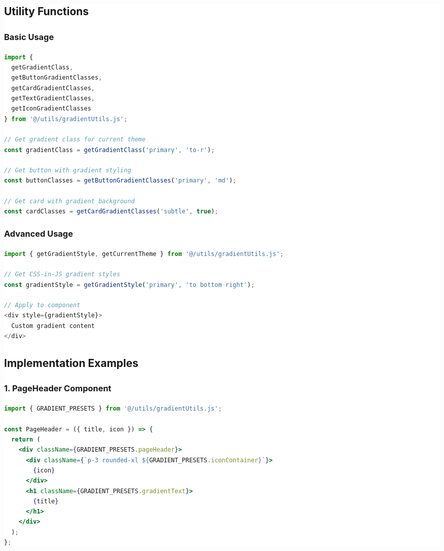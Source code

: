 ## Utility Functions

### Basic Usage

```javascript
import { 
  getGradientClass, 
  getButtonGradientClasses,
  getCardGradientClasses,
  getTextGradientClasses,
  getIconGradientClasses 
} from '@/utils/gradientUtils.js';

// Get gradient class for current theme
const gradientClass = getGradientClass('primary', 'to-r');

// Get button with gradient styling
const buttonClasses = getButtonGradientClasses('primary', 'md');

// Get card with gradient background
const cardClasses = getCardGradientClasses('subtle', true);
```

### Advanced Usage

```javascript
import { getGradientStyle, getCurrentTheme } from '@/utils/gradientUtils.js';

// Get CSS-in-JS gradient styles
const gradientStyle = getGradientStyle('primary', 'to bottom right');

// Apply to component
<div style={gradientStyle}>
  Custom gradient content
</div>
```

## Implementation Examples

### 1. PageHeader Component

```jsx
import { GRADIENT_PRESETS } from '@/utils/gradientUtils.js';

const PageHeader = ({ title, icon }) => {
  return (
    <div className={GRADIENT_PRESETS.pageHeader}>
      <div className={`p-3 rounded-xl ${GRADIENT_PRESETS.iconContainer}`}>
        {icon}
      </div>
      <h1 className={GRADIENT_PRESETS.gradientText}>
        {title}
      </h1>
    </div>
  );
};
```
